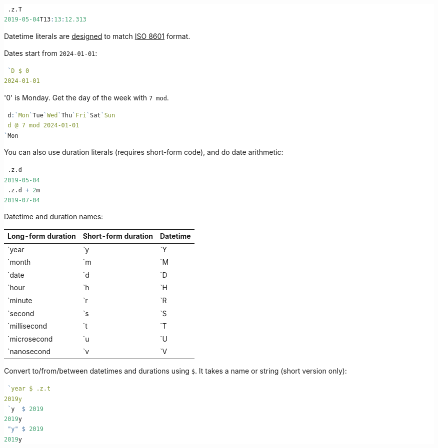 ```q
 .z.T
2019-05-04T13:13:12.313
```

Datetime literals are [designed](https://groups.google.com/forum/#!topic/shaktidb/184DnAJrwKU) to match [ISO 8601](https://en.wikipedia.org/wiki/ISO_8601) format.

Dates start from `2024-01-01`:

```q
 `D $ 0
2024-01-01
```

'0' is Monday. Get the day of the week with `7 mod`.

```q
 d:`Mon`Tue`Wed`Thu`Fri`Sat`Sun
 d @ 7 mod 2024-01-01
`Mon
```

You can also use duration literals (requires short-form code), and do date arithmetic:

```q
 .z.d
2019-05-04
 .z.d + 2m
2019-07-04
```

Datetime and duration names:

| Long-form duration | Short-form duration | Datetime |
| ------------------ | ------------------- | -------- |
| \`year             | \`y                 | \`Y      |
| \`month            | \`m                 | \`M      |
| \`date             | \`d                 | \`D      |
| \`hour             | \`h                 | \`H      |
| \`minute           | \`r                 | \`R      |
| \`second           | \`s                 | \`S      |
| \`millisecond      | \`t                 | \`T      |
| \`microsecond      | \`u                 | \`U      |
| \`nanosecond       | \`v                 | \`V      |

Convert to/from/between datetimes and durations using `$`. It takes a name or string (short version only):

```q
 `year $ .z.t
2019y
 `y  $ 2019
2019y
 "y" $ 2019
2019y
```
